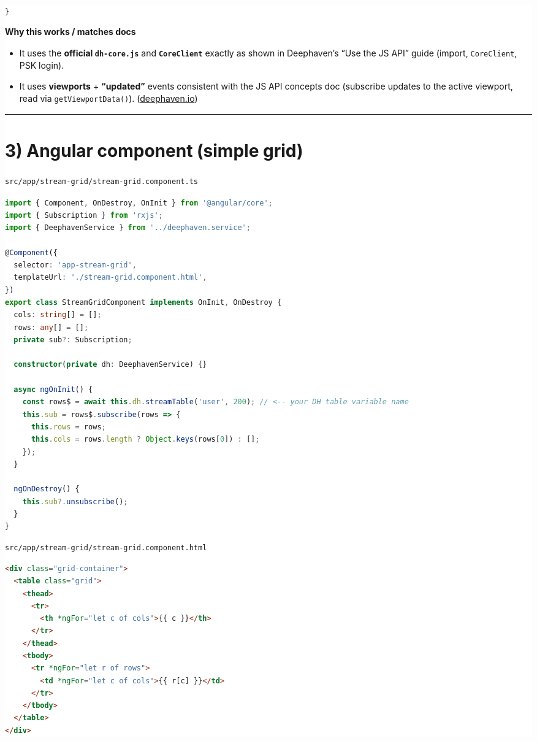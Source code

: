 ```ts
}
```

**Why this works / matches docs**

- It uses the **official `dh-core.js`** and **`CoreClient`** exactly as shown in Deephaven’s “Use the JS API” guide (import, `CoreClient`, PSK login).
    
- It uses **viewports** + **“updated”** events consistent with the JS API concepts doc (subscribe updates to the active viewport, read via `getViewportData()`). ([deephaven.io](https://deephaven.io/core/docs/how-to-guides/use-jsapi/ "Use the JS API | Deephaven"))
    

---

# 3) Angular component (simple grid)

`src/app/stream-grid/stream-grid.component.ts`

```ts
import { Component, OnDestroy, OnInit } from '@angular/core';
import { Subscription } from 'rxjs';
import { DeephavenService } from '../deephaven.service';

@Component({
  selector: 'app-stream-grid',
  templateUrl: './stream-grid.component.html',
})
export class StreamGridComponent implements OnInit, OnDestroy {
  cols: string[] = [];
  rows: any[] = [];
  private sub?: Subscription;

  constructor(private dh: DeephavenService) {}

  async ngOnInit() {
    const rows$ = await this.dh.streamTable('user', 200); // <-- your DH table variable name
    this.sub = rows$.subscribe(rows => {
      this.rows = rows;
      this.cols = rows.length ? Object.keys(rows[0]) : [];
    });
  }

  ngOnDestroy() {
    this.sub?.unsubscribe();
  }
}
```

`src/app/stream-grid/stream-grid.component.html`

```html
<div class="grid-container">
  <table class="grid">
    <thead>
      <tr>
        <th *ngFor="let c of cols">{{ c }}</th>
      </tr>
    </thead>
    <tbody>
      <tr *ngFor="let r of rows">
        <td *ngFor="let c of cols">{{ r[c] }}</td>
      </tr>
    </tbody>
  </table>
</div>
```